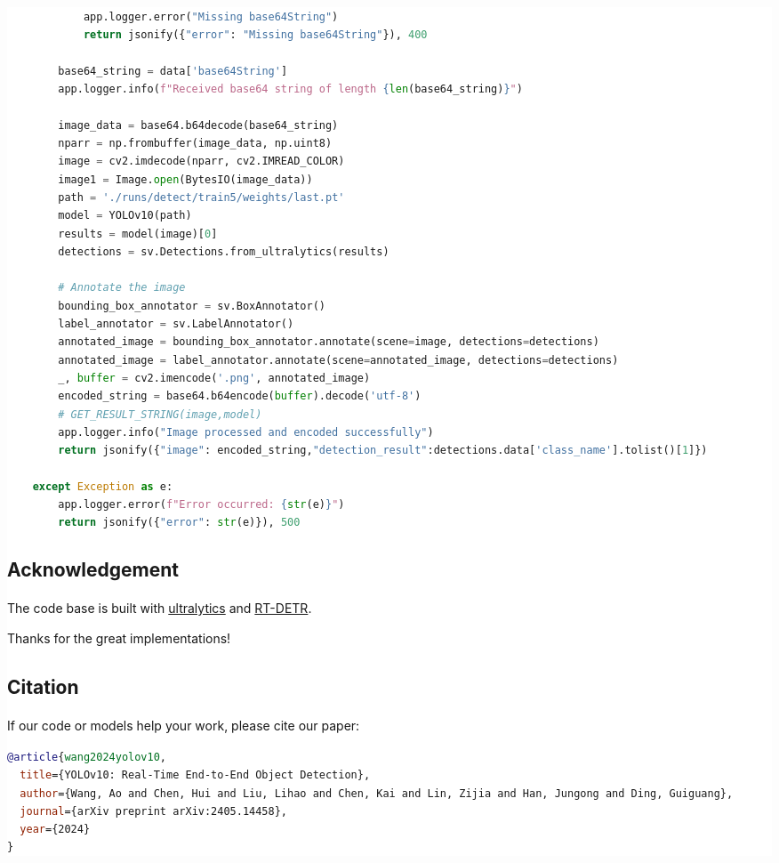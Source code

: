 ```python
            app.logger.error("Missing base64String")
            return jsonify({"error": "Missing base64String"}), 400

        base64_string = data['base64String']
        app.logger.info(f"Received base64 string of length {len(base64_string)}")

        image_data = base64.b64decode(base64_string)
        nparr = np.frombuffer(image_data, np.uint8)
        image = cv2.imdecode(nparr, cv2.IMREAD_COLOR)
        image1 = Image.open(BytesIO(image_data))
        path = './runs/detect/train5/weights/last.pt'
        model = YOLOv10(path)
        results = model(image)[0]
        detections = sv.Detections.from_ultralytics(results)

        # Annotate the image
        bounding_box_annotator = sv.BoxAnnotator()
        label_annotator = sv.LabelAnnotator()
        annotated_image = bounding_box_annotator.annotate(scene=image, detections=detections)
        annotated_image = label_annotator.annotate(scene=annotated_image, detections=detections)
        _, buffer = cv2.imencode('.png', annotated_image)
        encoded_string = base64.b64encode(buffer).decode('utf-8')
        # GET_RESULT_STRING(image,model)
        app.logger.info("Image processed and encoded successfully")
        return jsonify({"image": encoded_string,"detection_result":detections.data['class_name'].tolist()[1]})

    except Exception as e:
        app.logger.error(f"Error occurred: {str(e)}")
        return jsonify({"error": str(e)}), 500
```



## Acknowledgement

The code base is built with [ultralytics](https://github.com/ultralytics/ultralytics) and [RT-DETR](https://github.com/lyuwenyu/RT-DETR).

Thanks for the great implementations! 

## Citation

If our code or models help your work, please cite our paper:
```BibTeX
@article{wang2024yolov10,
  title={YOLOv10: Real-Time End-to-End Object Detection},
  author={Wang, Ao and Chen, Hui and Liu, Lihao and Chen, Kai and Lin, Zijia and Han, Jungong and Ding, Guiguang},
  journal={arXiv preprint arXiv:2405.14458},
  year={2024}
}
```
